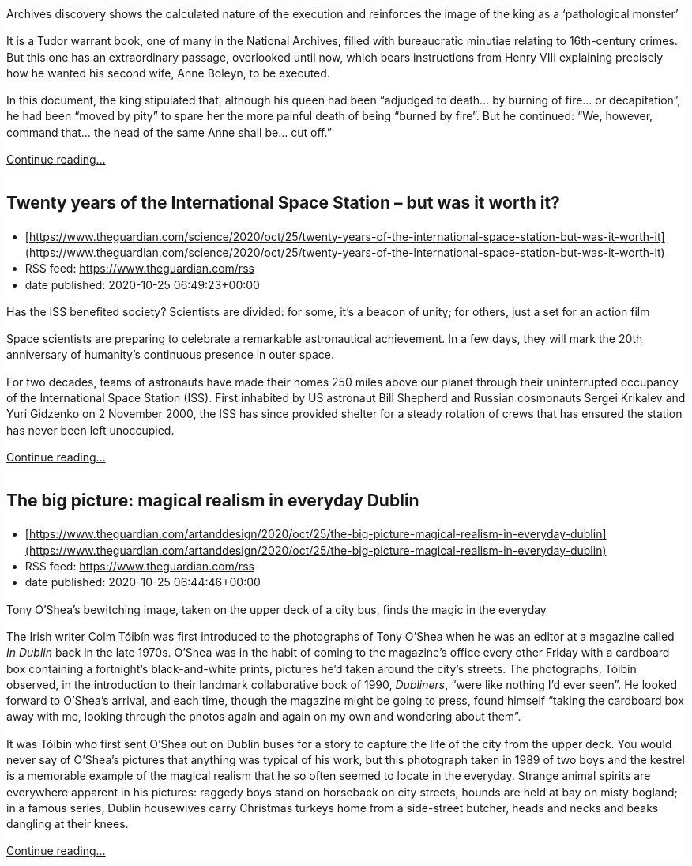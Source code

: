 <p>Archives discovery shows the calculated nature of the execution and reinforces the image of the king as a ‘pathological monster’</p><p>It is a Tudor warrant book, one of many in the National Archives, filled with bureaucratic minutiae relating to 16th-century crimes. But this one has an extraordinary passage, overlooked until now, which bears instructions from Henry VIII explaining precisely how he wanted his second wife, Anne Boleyn, to be executed.</p><p>In this document, the king stipulated that, although his queen had been “adjudged to death… by burning of fire… or decapitation”, he had been “moved by pity” to spare her the more painful death of being “burned by fire”. But he continued: “We, however, command that… the head of the same Anne shall be… cut off.”</p> <a href="https://www.theguardian.com/uk-news/2020/oct/25/chilling-find-shows-how-henry-viii-planned-every-detail-of-boleyn-beheading">Continue reading...</a>

## Twenty years of the International Space Station – but was it worth it?
 - [https://www.theguardian.com/science/2020/oct/25/twenty-years-of-the-international-space-station-but-was-it-worth-it](https://www.theguardian.com/science/2020/oct/25/twenty-years-of-the-international-space-station-but-was-it-worth-it)
 - RSS feed: https://www.theguardian.com/rss
 - date published: 2020-10-25 06:49:23+00:00

<p>Has the ISS benefited society? Scientists are divided: for some, it’s a beacon of unity; for others, just a set for an action film</p><p>Space scientists are preparing to celebrate a remarkable astronautical achievement. In a few days, they will mark the 20th anniversary of humanity’s continuous presence in outer space.</p><p>For two decades, teams of astronauts have made their homes 250 miles above our planet through their uninterrupted occupancy of the International Space Station (ISS). First inhabited by US astronaut Bill Shepherd and Russian cosmonauts Sergei Krikalev and Yuri Gidzenko on 2 November 2000, the ISS has since provided shelter for a steady rotation of crews that has ensured the station has never been left unoccupied. </p> <a href="https://www.theguardian.com/science/2020/oct/25/twenty-years-of-the-international-space-station-but-was-it-worth-it">Continue reading...</a>

## The big picture: magical realism in everyday Dublin
 - [https://www.theguardian.com/artanddesign/2020/oct/25/the-big-picture-magical-realism-in-everyday-dublin](https://www.theguardian.com/artanddesign/2020/oct/25/the-big-picture-magical-realism-in-everyday-dublin)
 - RSS feed: https://www.theguardian.com/rss
 - date published: 2020-10-25 06:44:46+00:00

<p>Tony O’Shea’s bewitching image, taken on the upper deck of a city bus, finds the magic in the everyday</p><p>The Irish writer Colm Tóibín was first introduced to the photographs of Tony O’Shea when he was an editor at a magazine called <em>In Dublin</em> back in the late 1970s. O’Shea was in the habit of coming to the magazine’s office every other Friday with a cardboard box containing a fortnight’s black-and-white prints, pictures he’d taken around the city’s streets. The photographs, Tóibín observed, in the introduction to their landmark collaborative book of 1990, <em>Dubliners</em>, “were like nothing I’d ever seen”. He looked forward to O’Shea’s arrival, and each time, though the magazine might be going to press, found himself “taking the cardboard box away with me, looking through the photos again and again on my own and wondering about them”.</p><p>It was Tóibín who first sent O’Shea out on Dublin buses for a story to capture the life of the city from the upper deck. You would never say of O’Shea’s pictures that anything was typical of his work, but this photograph taken in 1989 of two boys and the kestrel is a memorable example of the magical realism that he so often seemed to locate in the everyday. Strange animal spirits are everywhere apparent in his pictures: raggedy boys stand on horseback on city streets, hounds are held at bay on misty bogland; in a famous series, Dublin housewives carry Christmas turkeys home from a side-street butcher, heads and necks and beaks dangling at their knees.</p> <a href="https://www.theguardian.com/artanddesign/2020/oct/25/the-big-picture-magical-realism-in-everyday-dublin">Continue reading...</a>
